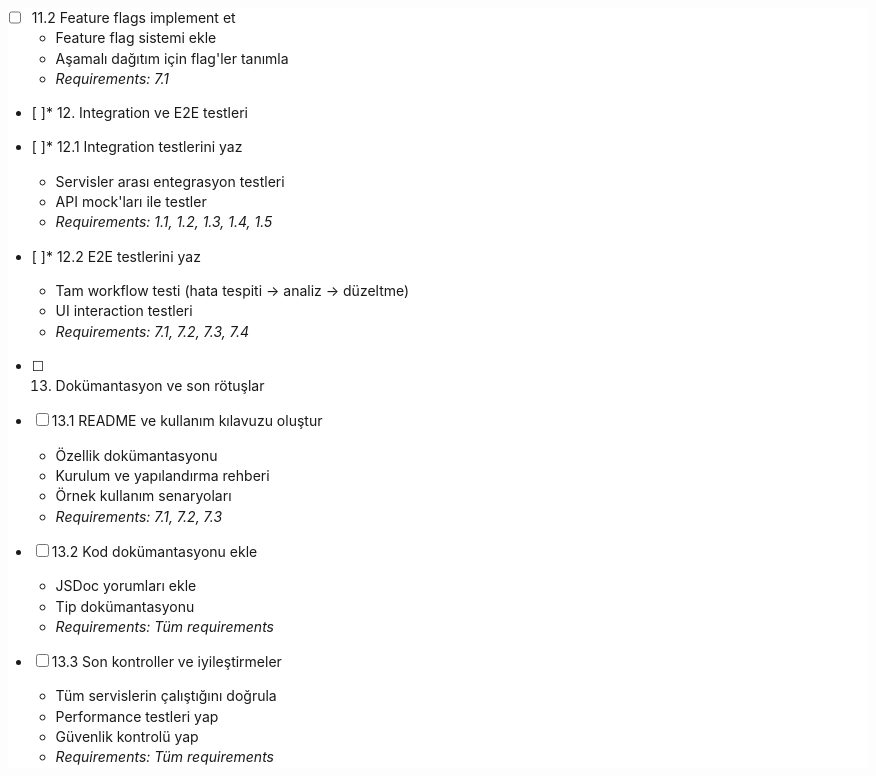 - [ ] 11.2 Feature flags implement et
  - Feature flag sistemi ekle
  - Aşamalı dağıtım için flag'ler tanımla
  - _Requirements: 7.1_

- [ ]\* 12. Integration ve E2E testleri
- [ ]\* 12.1 Integration testlerini yaz
  - Servisler arası entegrasyon testleri
  - API mock'ları ile testler
  - _Requirements: 1.1, 1.2, 1.3, 1.4, 1.5_

- [ ]\* 12.2 E2E testlerini yaz
  - Tam workflow testi (hata tespiti -> analiz -> düzeltme)
  - UI interaction testleri
  - _Requirements: 7.1, 7.2, 7.3, 7.4_

- [ ] 13. Dokümantasyon ve son rötuşlar
- [ ] 13.1 README ve kullanım kılavuzu oluştur
  - Özellik dokümantasyonu
  - Kurulum ve yapılandırma rehberi
  - Örnek kullanım senaryoları
  - _Requirements: 7.1, 7.2, 7.3_

- [ ] 13.2 Kod dokümantasyonu ekle
  - JSDoc yorumları ekle
  - Tip dokümantasyonu
  - _Requirements: Tüm requirements_

- [ ] 13.3 Son kontroller ve iyileştirmeler
  - Tüm servislerin çalıştığını doğrula
  - Performance testleri yap
  - Güvenlik kontrolü yap
  - _Requirements: Tüm requirements_
